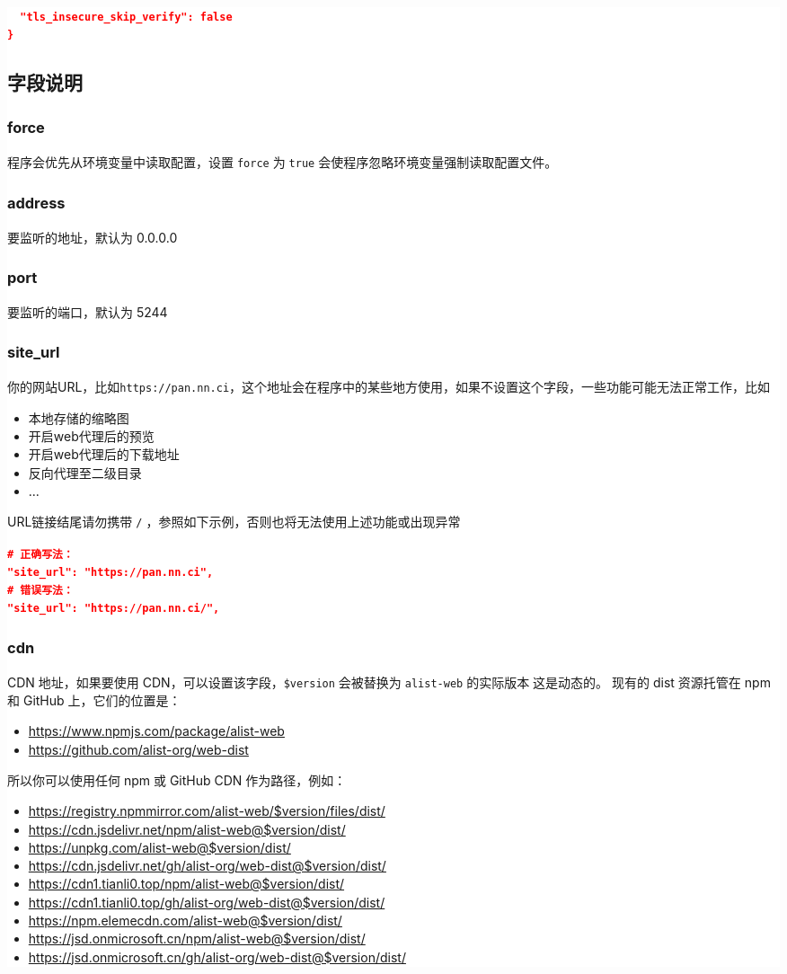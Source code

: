 ```json
  "tls_insecure_skip_verify": false
}
```

## 字段说明

### **force**

程序会优先从环境变量中读取配置，设置 `force` 为 `true` 会使程序忽略环境变量强制读取配置文件。

### **address**

要监听的地址，默认为 0.0.0.0

### **port**

要监听的端口，默认为 5244

### **site_url**

你的网站URL，比如`https://pan.nn.ci`，这个地址会在程序中的某些地方使用，如果不设置这个字段，一些功能可能无法正常工作，比如
- 本地存储的缩略图
- 开启web代理后的预览
- 开启web代理后的下载地址
- 反向代理至二级目录
- ...

URL链接结尾请勿携带 `/` ，参照如下示例，否则也将无法使用上述功能或出现异常

```json
# 正确写法：
"site_url": "https://pan.nn.ci",
# 错误写法：
"site_url": "https://pan.nn.ci/",
```

### **cdn**

CDN 地址，如果要使用 CDN，可以设置该字段，`$version` 会被替换为 `alist-web` 的实际版本
这是动态的。 现有的 dist 资源托管在 npm 和 GitHub 上，它们的位置是：

- https://www.npmjs.com/package/alist-web
- https://github.com/alist-org/web-dist

所以你可以使用任何 npm 或 GitHub CDN 作为路径，例如：

- https://registry.npmmirror.com/alist-web/$version/files/dist/
- https://cdn.jsdelivr.net/npm/alist-web@$version/dist/
- https://unpkg.com/alist-web@$version/dist/
- https://cdn.jsdelivr.net/gh/alist-org/web-dist@$version/dist/
- https://cdn1.tianli0.top/npm/alist-web@$version/dist/
- https://cdn1.tianli0.top/gh/alist-org/web-dist@$version/dist/
- https://npm.elemecdn.com/alist-web@$version/dist/
- https://jsd.onmicrosoft.cn/npm/alist-web@$version/dist/
- https://jsd.onmicrosoft.cn/gh/alist-org/web-dist@$version/dist/
